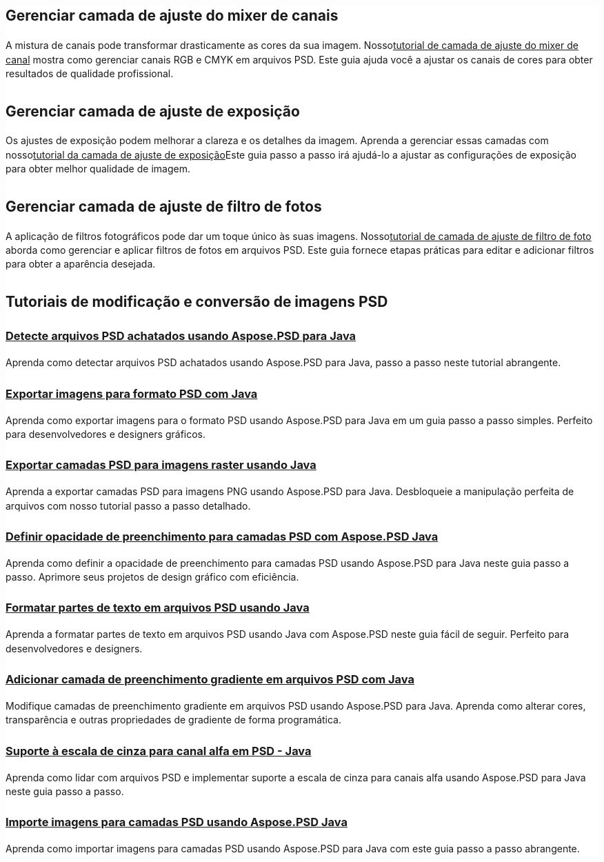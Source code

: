 ## Gerenciar camada de ajuste do mixer de canais

 A mistura de canais pode transformar drasticamente as cores da sua imagem. Nosso[tutorial de camada de ajuste do mixer de canal](./manage-channel-mixer-adjustment-layer-psd/) mostra como gerenciar canais RGB e CMYK em arquivos PSD. Este guia ajuda você a ajustar os canais de cores para obter resultados de qualidade profissional.

## Gerenciar camada de ajuste de exposição

 Os ajustes de exposição podem melhorar a clareza e os detalhes da imagem. Aprenda a gerenciar essas camadas com nosso[tutorial da camada de ajuste de exposição](./manage-exposure-adjustment-layer-psd/)Este guia passo a passo irá ajudá-lo a ajustar as configurações de exposição para obter melhor qualidade de imagem.

## Gerenciar camada de ajuste de filtro de fotos

 A aplicação de filtros fotográficos pode dar um toque único às suas imagens. Nosso[tutorial de camada de ajuste de filtro de foto](./manage-photo-filter-adjustment-layer-psd/) aborda como gerenciar e aplicar filtros de fotos em arquivos PSD. Este guia fornece etapas práticas para editar e adicionar filtros para obter a aparência desejada.

## Tutoriais de modificação e conversão de imagens PSD
### [Detecte arquivos PSD achatados usando Aspose.PSD para Java](./detect-flattened-psd-files/)
Aprenda como detectar arquivos PSD achatados usando Aspose.PSD para Java, passo a passo neste tutorial abrangente.
### [Exportar imagens para formato PSD com Java](./export-images-psd-format/)
Aprenda como exportar imagens para o formato PSD usando Aspose.PSD para Java em um guia passo a passo simples. Perfeito para desenvolvedores e designers gráficos.
### [Exportar camadas PSD para imagens raster usando Java](./export-psd-layers-raster-images/)
Aprenda a exportar camadas PSD para imagens PNG usando Aspose.PSD para Java. Desbloqueie a manipulação perfeita de arquivos com nosso tutorial passo a passo detalhado.
### [Definir opacidade de preenchimento para camadas PSD com Aspose.PSD Java](./set-fill-opacity-psd-layers/)
Aprenda como definir a opacidade de preenchimento para camadas PSD usando Aspose.PSD para Java neste guia passo a passo. Aprimore seus projetos de design gráfico com eficiência.
### [Formatar partes de texto em arquivos PSD usando Java](./format-text-portions-psd-files/)
Aprenda a formatar partes de texto em arquivos PSD usando Java com Aspose.PSD neste guia fácil de seguir. Perfeito para desenvolvedores e designers.
### [Adicionar camada de preenchimento gradiente em arquivos PSD com Java](./add-gradient-fill-layer-psd-files/)
Modifique camadas de preenchimento gradiente em arquivos PSD usando Aspose.PSD para Java. Aprenda como alterar cores, transparência e outras propriedades de gradiente de forma programática.
### [Suporte à escala de cinza para canal alfa em PSD - Java](./gray-scale-support-alpha-channel-psd/)
Aprenda como lidar com arquivos PSD e implementar suporte a escala de cinza para canais alfa usando Aspose.PSD para Java neste guia passo a passo.
### [Importe imagens para camadas PSD usando Aspose.PSD Java](./import-images-psd-layers/)
Aprenda como importar imagens para camadas PSD usando Aspose.PSD para Java com este guia passo a passo abrangente.